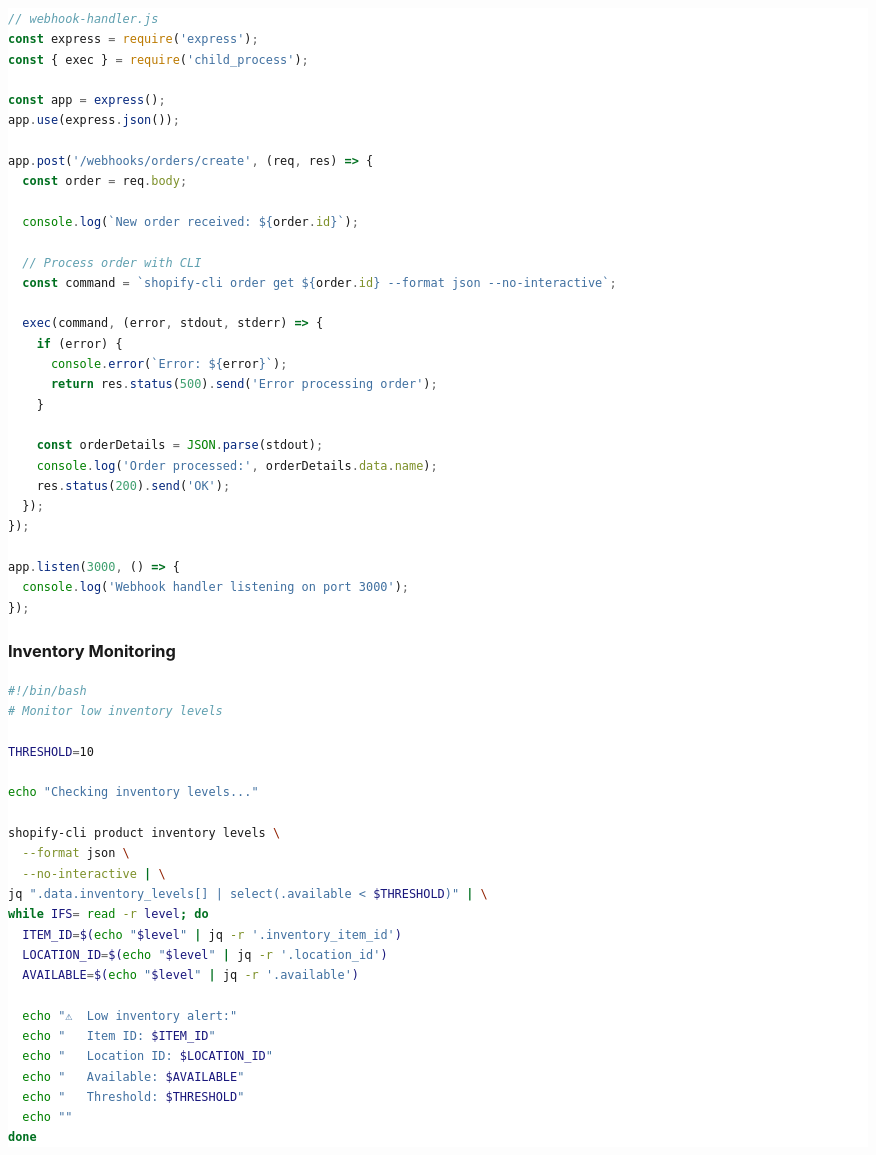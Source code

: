 ```javascript
// webhook-handler.js
const express = require('express');
const { exec } = require('child_process');

const app = express();
app.use(express.json());

app.post('/webhooks/orders/create', (req, res) => {
  const order = req.body;
  
  console.log(`New order received: ${order.id}`);
  
  // Process order with CLI
  const command = `shopify-cli order get ${order.id} --format json --no-interactive`;
  
  exec(command, (error, stdout, stderr) => {
    if (error) {
      console.error(`Error: ${error}`);
      return res.status(500).send('Error processing order');
    }
    
    const orderDetails = JSON.parse(stdout);
    console.log('Order processed:', orderDetails.data.name);
    res.status(200).send('OK');
  });
});

app.listen(3000, () => {
  console.log('Webhook handler listening on port 3000');
});
```

### Inventory Monitoring

```bash
#!/bin/bash
# Monitor low inventory levels

THRESHOLD=10

echo "Checking inventory levels..."

shopify-cli product inventory levels \
  --format json \
  --no-interactive | \
jq ".data.inventory_levels[] | select(.available < $THRESHOLD)" | \
while IFS= read -r level; do
  ITEM_ID=$(echo "$level" | jq -r '.inventory_item_id')
  LOCATION_ID=$(echo "$level" | jq -r '.location_id')
  AVAILABLE=$(echo "$level" | jq -r '.available')
  
  echo "⚠️  Low inventory alert:"
  echo "   Item ID: $ITEM_ID"
  echo "   Location ID: $LOCATION_ID"  
  echo "   Available: $AVAILABLE"
  echo "   Threshold: $THRESHOLD"
  echo ""
done
```
